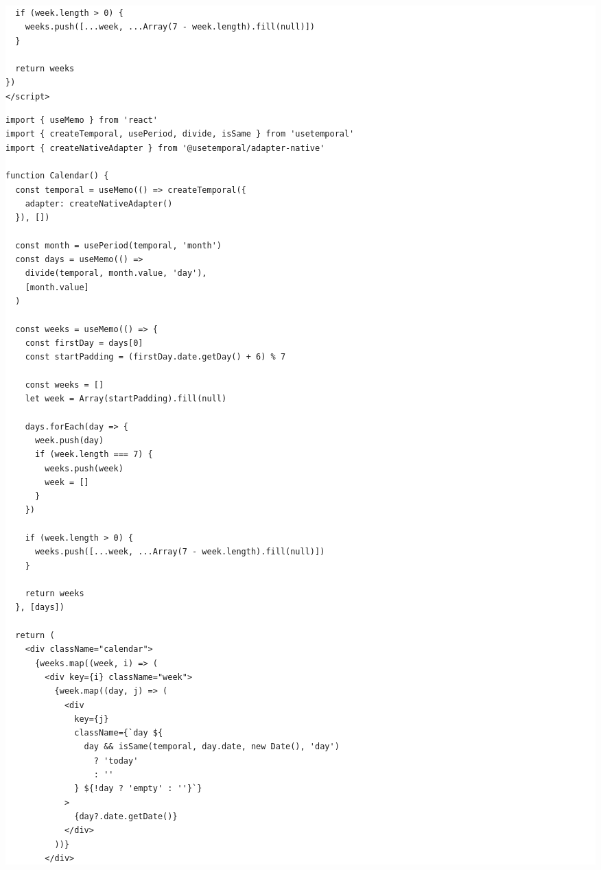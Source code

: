 ```vue [Vue.js]
  if (week.length > 0) {
    weeks.push([...week, ...Array(7 - week.length).fill(null)])
  }
  
  return weeks
})
</script>
```

```tsx [React]
import { useMemo } from 'react'
import { createTemporal, usePeriod, divide, isSame } from 'usetemporal'
import { createNativeAdapter } from '@usetemporal/adapter-native'

function Calendar() {
  const temporal = useMemo(() => createTemporal({
    adapter: createNativeAdapter()
  }), [])
  
  const month = usePeriod(temporal, 'month')
  const days = useMemo(() => 
    divide(temporal, month.value, 'day'),
    [month.value]
  )
  
  const weeks = useMemo(() => {
    const firstDay = days[0]
    const startPadding = (firstDay.date.getDay() + 6) % 7
    
    const weeks = []
    let week = Array(startPadding).fill(null)
    
    days.forEach(day => {
      week.push(day)
      if (week.length === 7) {
        weeks.push(week)
        week = []
      }
    })
    
    if (week.length > 0) {
      weeks.push([...week, ...Array(7 - week.length).fill(null)])
    }
    
    return weeks
  }, [days])
  
  return (
    <div className="calendar">
      {weeks.map((week, i) => (
        <div key={i} className="week">
          {week.map((day, j) => (
            <div
              key={j}
              className={`day ${
                day && isSame(temporal, day.date, new Date(), 'day') 
                  ? 'today' 
                  : ''
              } ${!day ? 'empty' : ''}`}
            >
              {day?.date.getDate()}
            </div>
          ))}
        </div>
```